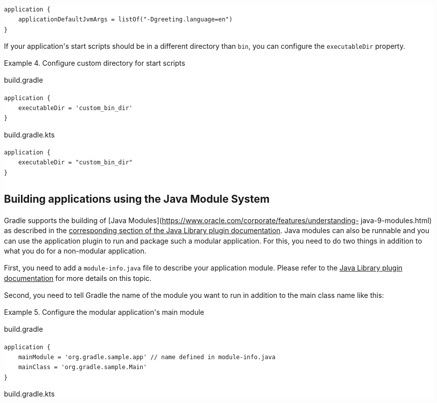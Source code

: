     
    
    application {
        applicationDefaultJvmArgs = listOf("-Dgreeting.language=en")
    }

If your application's start scripts should be in a different directory than
`bin`, you can configure the `executableDir` property.

Example 4. Configure custom directory for start scripts

build.gradle

    
    
    application {
        executableDir = 'custom_bin_dir'
    }

build.gradle.kts

    
    
    application {
        executableDir = "custom_bin_dir"
    }

## Building applications using the Java Module System

Gradle supports the building of [Java
Modules](https://www.oracle.com/corporate/features/understanding-
java-9-modules.html) as described in the [corresponding section of the Java
Library plugin
documentation](java_library_plugin.html#sec:java_library_modular). Java
modules can also be runnable and you can use the application plugin to run and
package such a modular application. For this, you need to do two things in
addition to what you do for a non-modular application.

First, you need to add a `module-info.java` file to describe your application
module. Please refer to the [Java Library plugin
documentation](java_library_plugin.html#sec:java_library_modular) for more
details on this topic.

Second, you need to tell Gradle the name of the module you want to run in
addition to the main class name like this:

Example 5. Configure the modular application's main module

build.gradle

    
    
    application {
        mainModule = 'org.gradle.sample.app' // name defined in module-info.java
        mainClass = 'org.gradle.sample.Main'
    }

build.gradle.kts

    
    